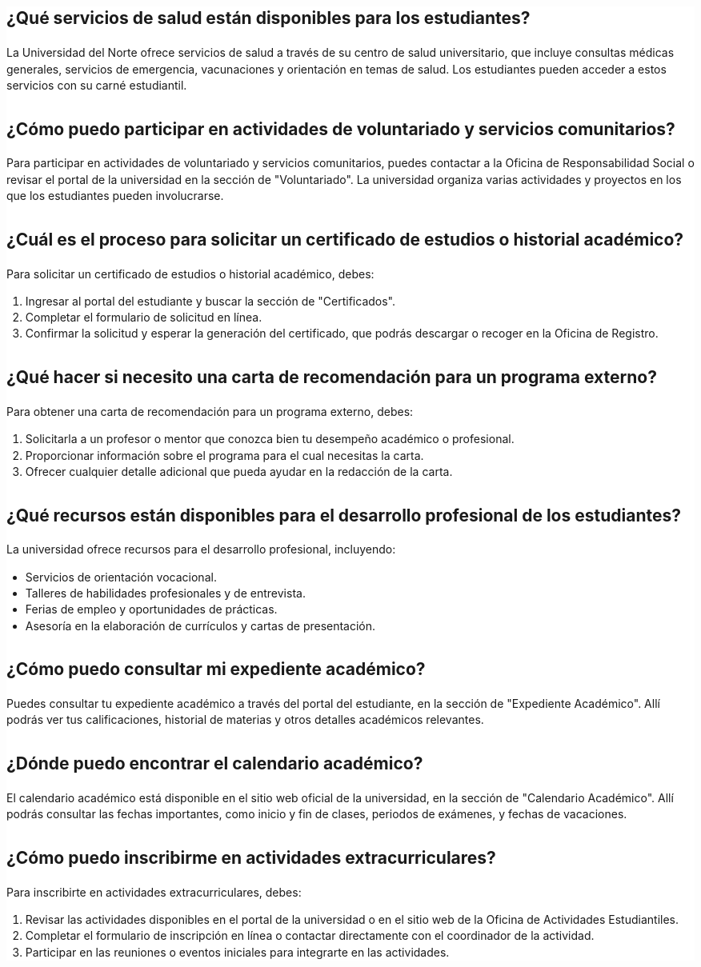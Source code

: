 ## ¿Qué servicios de salud están disponibles para los estudiantes?
La Universidad del Norte ofrece servicios de salud a través de su centro de salud universitario, que incluye consultas médicas generales, servicios de emergencia, vacunaciones y orientación en temas de salud. Los estudiantes pueden acceder a estos servicios con su carné estudiantil.

## ¿Cómo puedo participar en actividades de voluntariado y servicios comunitarios?
Para participar en actividades de voluntariado y servicios comunitarios, puedes contactar a la Oficina de Responsabilidad Social o revisar el portal de la universidad en la sección de "Voluntariado". La universidad organiza varias actividades y proyectos en los que los estudiantes pueden involucrarse.

## ¿Cuál es el proceso para solicitar un certificado de estudios o historial académico?
Para solicitar un certificado de estudios o historial académico, debes:
1. Ingresar al portal del estudiante y buscar la sección de "Certificados".
2. Completar el formulario de solicitud en línea.
3. Confirmar la solicitud y esperar la generación del certificado, que podrás descargar o recoger en la Oficina de Registro.

## ¿Qué hacer si necesito una carta de recomendación para un programa externo?
Para obtener una carta de recomendación para un programa externo, debes:
1. Solicitarla a un profesor o mentor que conozca bien tu desempeño académico o profesional.
2. Proporcionar información sobre el programa para el cual necesitas la carta.
3. Ofrecer cualquier detalle adicional que pueda ayudar en la redacción de la carta.

## ¿Qué recursos están disponibles para el desarrollo profesional de los estudiantes?
La universidad ofrece recursos para el desarrollo profesional, incluyendo:
- Servicios de orientación vocacional.
- Talleres de habilidades profesionales y de entrevista.
- Ferias de empleo y oportunidades de prácticas.
- Asesoría en la elaboración de currículos y cartas de presentación.

## ¿Cómo puedo consultar mi expediente académico?
Puedes consultar tu expediente académico a través del portal del estudiante, en la sección de "Expediente Académico". Allí podrás ver tus calificaciones, historial de materias y otros detalles académicos relevantes.
## ¿Dónde puedo encontrar el calendario académico?
El calendario académico está disponible en el sitio web oficial de la universidad, en la sección de "Calendario Académico". Allí podrás consultar las fechas importantes, como inicio y fin de clases, periodos de exámenes, y fechas de vacaciones.

## ¿Cómo puedo inscribirme en actividades extracurriculares?
Para inscribirte en actividades extracurriculares, debes:
1. Revisar las actividades disponibles en el portal de la universidad o en el sitio web de la Oficina de Actividades Estudiantiles.
2. Completar el formulario de inscripción en línea o contactar directamente con el coordinador de la actividad.
3. Participar en las reuniones o eventos iniciales para integrarte en las actividades.
